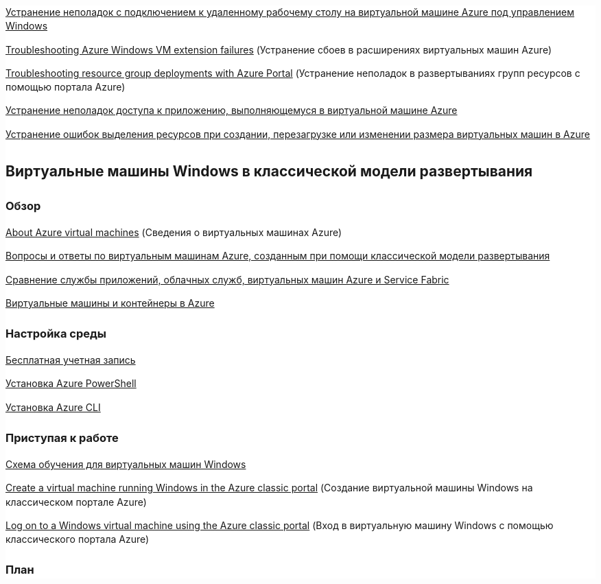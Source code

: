 [Устранение неполадок с подключением к удаленному рабочему столу на виртуальной машине Azure под управлением Windows](virtual-machines-windows-troubleshoot-rdp-connection.md)

[Troubleshooting Azure Windows VM extension failures](virtual-machines-windows-extensions-troubleshoot.md) (Устранение сбоев в расширениях виртуальных машин Azure)

[Troubleshooting resource group deployments with Azure Portal](resource-group-deploy-debug.md) (Устранение неполадок в развертываниях групп ресурсов с помощью портала Azure)

[Устранение неполадок доступа к приложению, выполняющемуся в виртуальной машине Azure](virtual-machines-windows-troubleshoot-app-connection.md)

[Устранение ошибок выделения ресурсов при создании, перезагрузке или изменении размера виртуальных машин в Azure](virtual-machines-windows-allocation-failure.md)




## Виртуальные машины Windows в классической модели развертывания

### Обзор

[About Azure virtual machines](virtual-machines-windows-about.md) (Сведения о виртуальных машинах Azure)

[Вопросы и ответы по виртуальным машинам Azure, созданным при помощи классической модели развертывания](virtual-machines-windows-classic-faq.md)

[Сравнение службы приложений, облачных служб, виртуальных машин Azure и Service Fabric](../app-service-web/choose-web-site-cloud-service-vm.md)

[Виртуальные машины и контейнеры в Azure](virtual-machines-windows-containers.md)



### Настройка среды

[Бесплатная учетная запись](https://azure.microsoft.com/free/)
 
[Установка Azure PowerShell](../powershell-install-configure.md)

[Установка Azure CLI](../xplat-cli-install.md)


### Приступая к работе
[Схема обучения для виртуальных машин Windows](https://azure.microsoft.com/documentation/learning-paths/virtual-machines/)

[Create a virtual machine running Windows in the Azure classic portal](virtual-machines-windows-classic-tutorial.md) (Создание виртуальной машины Windows на классическом портале Azure)

[Log on to a Windows virtual machine using the Azure classic portal](virtual-machines-windows-classic-connect-logon.md) (Вход в виртуальную машину Windows с помощью классического портала Azure)




### План
